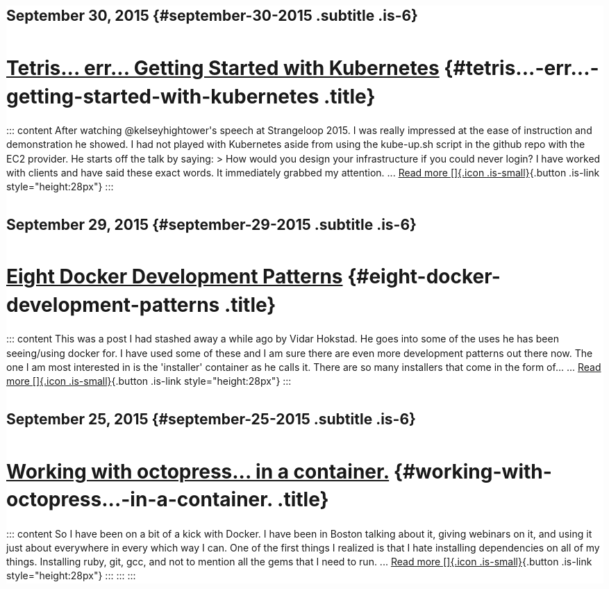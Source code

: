 ## September 30, 2015 {#september-30-2015 .subtitle .is-6}

# [Tetris\... err\... Getting Started with Kubernetes](https://cromleylabs.com/post/getting-started-with-k8s/) {#tetris...-err...-getting-started-with-kubernetes .title}

::: content
After watching \@kelseyhightower's speech at Strangeloop 2015. I was
really impressed at the ease of instruction and demonstration he showed.
I had not played with Kubernetes aside from using the kube-up.sh script
in the github repo with the EC2 provider. He starts off the talk by
saying: \> How would you design your infrastructure if you could never
login? I have worked with clients and have said these exact words. It
immediately grabbed my attention. \... [Read more []{.icon
.is-small}](https://cromleylabs.com/post/getting-started-with-k8s/){.button
.is-link style="height:28px"}
:::

## September 29, 2015 {#september-29-2015 .subtitle .is-6}

# [Eight Docker Development Patterns](https://cromleylabs.com/post/eight-docker-dev-patterns/) {#eight-docker-development-patterns .title}

::: content
This was a post I had stashed away a while ago by Vidar Hokstad. He goes
into some of the uses he has been seeing/using docker for. I have used
some of these and I am sure there are even more development patterns out
there now. The one I am most interested in is the 'installer' container
as he calls it. There are so many installers that come in the form of...
\... [Read more []{.icon
.is-small}](https://cromleylabs.com/post/eight-docker-dev-patterns/){.button
.is-link style="height:28px"}
:::

## September 25, 2015 {#september-25-2015 .subtitle .is-6}

# [Working with octopress\... in a container.](https://cromleylabs.com/post/working-with-octopress-dot-dot-dot-in-a-container/) {#working-with-octopress...-in-a-container. .title}

::: content
So I have been on a bit of a kick with Docker. I have been in Boston
talking about it, giving webinars on it, and using it just about
everywhere in every which way I can. One of the first things I realized
is that I hate installing dependencies on all of my things. Installing
ruby, git, gcc, and not to mention all the gems that I need to run. \...
[Read more []{.icon
.is-small}](https://cromleylabs.com/post/working-with-octopress-dot-dot-dot-in-a-container/){.button
.is-link style="height:28px"}
:::
:::
:::

